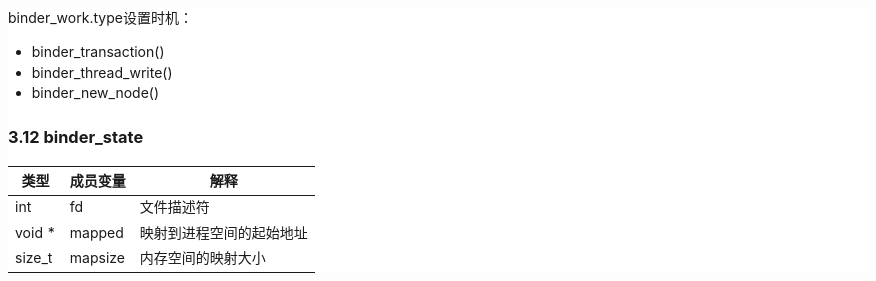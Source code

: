 binder_work.type设置时机：
  - binder_transaction()
  - binder_thread_write()
  - binder_new_node()

### 3.12 binder_state

|类型|成员变量|解释|
|---|---|---|
|int| fd|文件描述符|
|void *|mapped|映射到进程空间的起始地址
|size_t |mapsize|内存空间的映射大小
